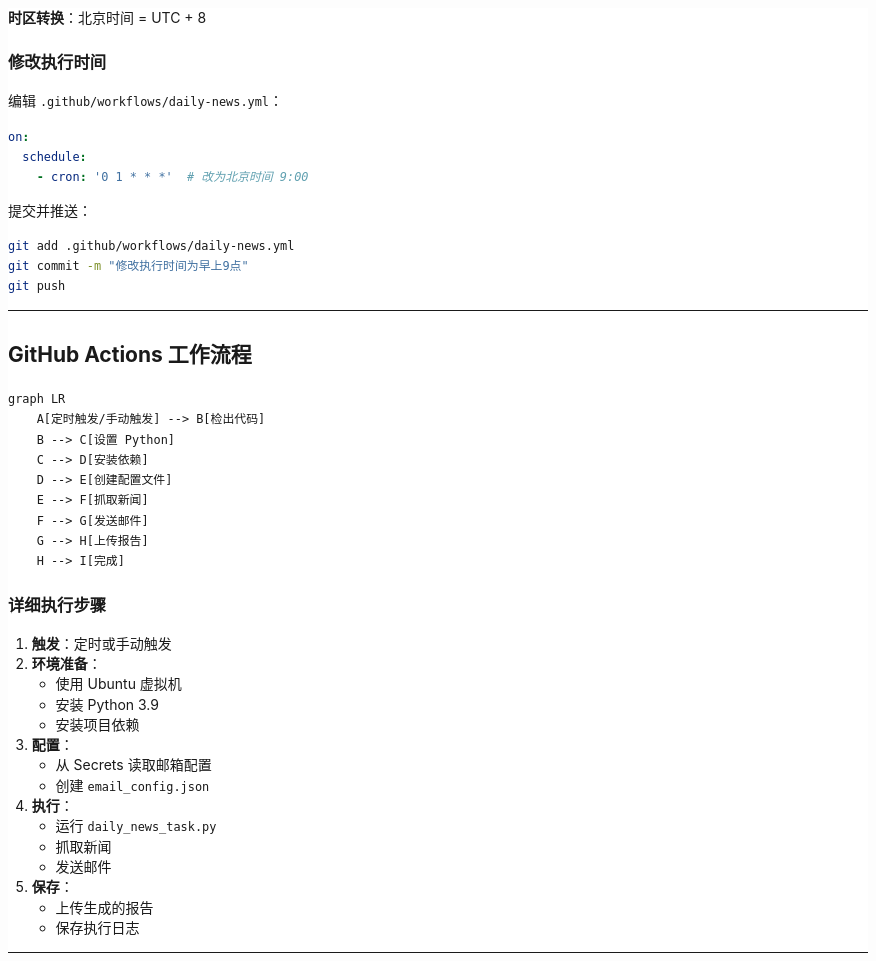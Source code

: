 **时区转换**：北京时间 = UTC + 8

### 修改执行时间

编辑 `.github/workflows/daily-news.yml`：

```yaml
on:
  schedule:
    - cron: '0 1 * * *'  # 改为北京时间 9:00
```

提交并推送：
```bash
git add .github/workflows/daily-news.yml
git commit -m "修改执行时间为早上9点"
git push
```

---

## GitHub Actions 工作流程

```mermaid
graph LR
    A[定时触发/手动触发] --> B[检出代码]
    B --> C[设置 Python]
    C --> D[安装依赖]
    D --> E[创建配置文件]
    E --> F[抓取新闻]
    F --> G[发送邮件]
    G --> H[上传报告]
    H --> I[完成]
```

### 详细执行步骤

1. **触发**：定时或手动触发
2. **环境准备**：
   - 使用 Ubuntu 虚拟机
   - 安装 Python 3.9
   - 安装项目依赖
3. **配置**：
   - 从 Secrets 读取邮箱配置
   - 创建 `email_config.json`
4. **执行**：
   - 运行 `daily_news_task.py`
   - 抓取新闻
   - 发送邮件
5. **保存**：
   - 上传生成的报告
   - 保存执行日志

---
